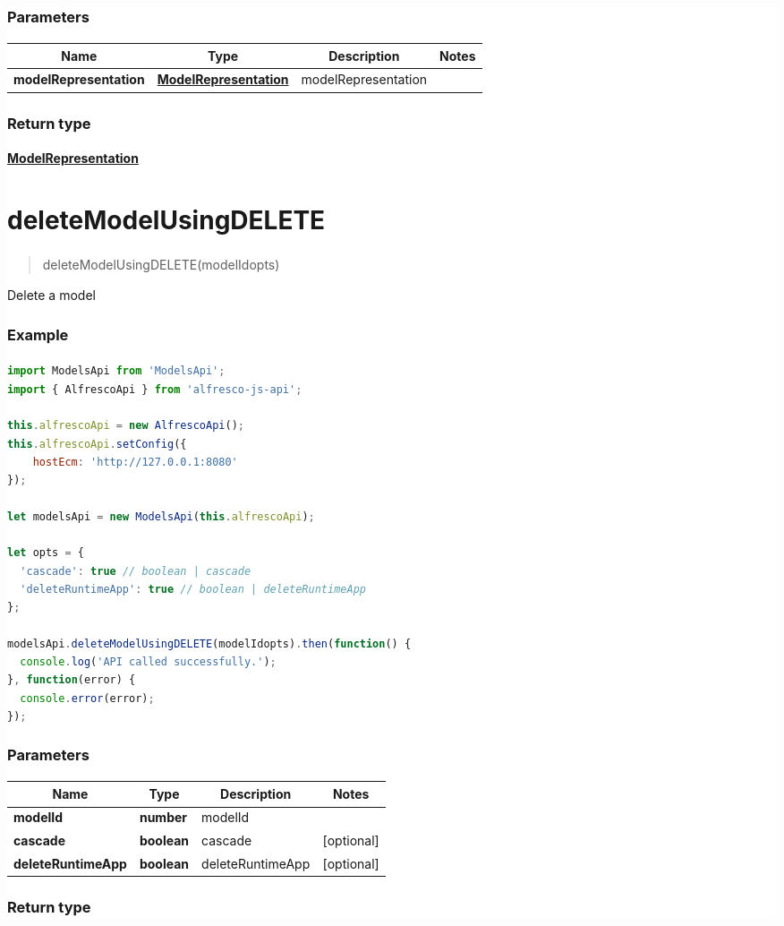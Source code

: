 ### Parameters

Name | Type | Description  | Notes
------------- | ------------- | ------------- | -------------
 **modelRepresentation** | [**ModelRepresentation**](ModelRepresentation.md)| modelRepresentation | 

### Return type

[**ModelRepresentation**](ModelRepresentation.md)

<a name="deleteModelUsingDELETE"></a>
# **deleteModelUsingDELETE**
> deleteModelUsingDELETE(modelIdopts)

Delete a model

### Example
```javascript
import ModelsApi from 'ModelsApi';
import { AlfrescoApi } from 'alfresco-js-api';

this.alfrescoApi = new AlfrescoApi();
this.alfrescoApi.setConfig({
    hostEcm: 'http://127.0.0.1:8080'
});

let modelsApi = new ModelsApi(this.alfrescoApi);

let opts = { 
  'cascade': true // boolean | cascade
  'deleteRuntimeApp': true // boolean | deleteRuntimeApp
};

modelsApi.deleteModelUsingDELETE(modelIdopts).then(function() {
  console.log('API called successfully.');
}, function(error) {
  console.error(error);
});

```

### Parameters

Name | Type | Description  | Notes
------------- | ------------- | ------------- | -------------
 **modelId** | **number**| modelId | 
 **cascade** | **boolean**| cascade | [optional] 
 **deleteRuntimeApp** | **boolean**| deleteRuntimeApp | [optional] 

### Return type
